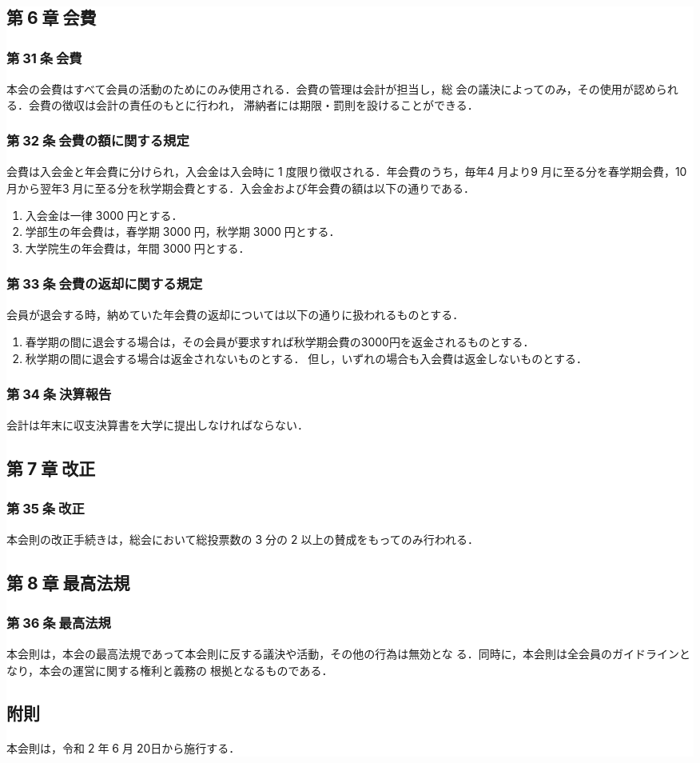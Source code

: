 
## 第 6 章 会費
### 第 31 条 会費
本会の会費はすべて会員の活動のためにのみ使用される．会費の管理は会計が担当し，総  会の議決によってのみ，その使用が認められる．会費の徴収は会計の責任のもとに行われ， 滞納者には期限・罰則を設けることができる．
### 第 32 条 会費の額に関する規定
会費は入会金と年会費に分けられ，入会金は入会時に 1 度限り徴収される．年会費のうち，毎年4 月より9  月に至る分を春学期会費，10  月から翌年3  月に至る分を秋学期会費とする．入会金および年会費の額は以下の通りである．
1. 入会金は一律 3000 円とする．
2. 学部生の年会費は，春学期 3000 円，秋学期 3000 円とする．
3. 大学院生の年会費は，年間 3000 円とする．
### 第 33 条 会費の返却に関する規定
会員が退会する時，納めていた年会費の返却については以下の通りに扱われるものとする．
1. 春学期の間に退会する場合は，その会員が要求すれば秋学期会費の3000円を返金されるものとする．
2. 秋学期の間に退会する場合は返金されないものとする． 但し，いずれの場合も入会費は返金しないものとする．
### 第 34 条 決算報告
会計は年末に収支決算書を大学に提出しなければならない．

## 第 7 章 改正
### 第 35 条 改正
本会則の改正手続きは，総会において総投票数の 3 分の 2 以上の賛成をもってのみ行われる．

## 第 8 章 最高法規
### 第 36 条 最高法規
本会則は，本会の最高法規であって本会則に反する議決や活動，その他の行為は無効とな る．同時に，本会則は全会員のガイドラインとなり，本会の運営に関する権利と義務の	根拠となるものである．

## 附則
本会則は，令和 2 年 6 月 20日から施行する．
